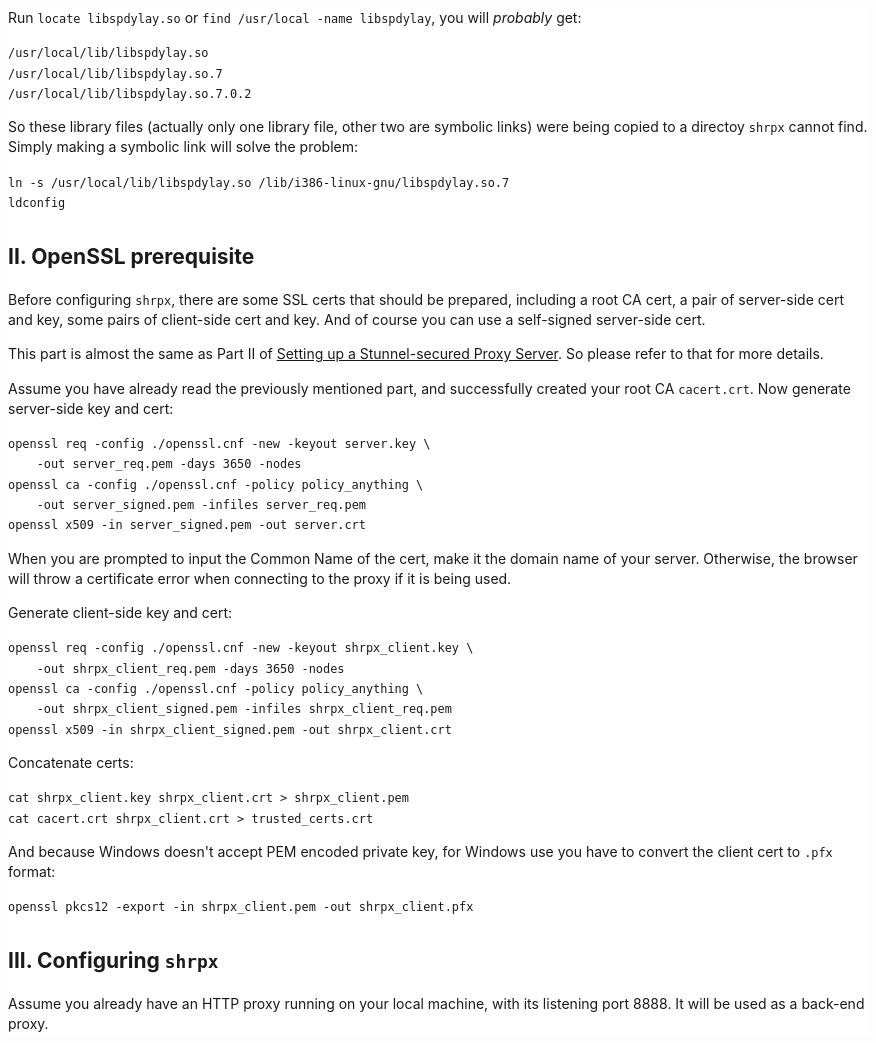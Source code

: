 Run `locate libspdylay.so` or `find /usr/local -name libspdylay`, you will *probably* get:

    /usr/local/lib/libspdylay.so
    /usr/local/lib/libspdylay.so.7
    /usr/local/lib/libspdylay.so.7.0.2

So these library files (actually only one library file, other two are symbolic links) were being copied to a directoy `shrpx` cannot find. Simply making a symbolic link will solve the problem:

    ln -s /usr/local/lib/libspdylay.so /lib/i386-linux-gnu/libspdylay.so.7
    ldconfig

II. OpenSSL prerequisite 
------------------------

Before configuring `shrpx`, there are some SSL certs that should be prepared, including a root CA cert, a pair of server-side cert and key, some pairs of client-side cert and key. And of course you can use a self-signed server-side cert.

This part is almost the same as Part II of [Setting up a Stunnel-secured Proxy Server](https://github.com/vvord/kalos/blob/master/setting_up_stunnel%2Bproxy.md). So please refer to that for more details. 

Assume you have already read the previously mentioned part, and successfully created your root CA `cacert.crt`. Now generate server-side key and cert:

    openssl req -config ./openssl.cnf -new -keyout server.key \
        -out server_req.pem -days 3650 -nodes
    openssl ca -config ./openssl.cnf -policy policy_anything \
        -out server_signed.pem -infiles server_req.pem
    openssl x509 -in server_signed.pem -out server.crt

When you are prompted to input the Common Name of the cert, make it the domain name of your server. Otherwise, the browser will throw a certificate error when connecting to the proxy if it is being used.

Generate client-side key and cert:

    openssl req -config ./openssl.cnf -new -keyout shrpx_client.key \
        -out shrpx_client_req.pem -days 3650 -nodes
    openssl ca -config ./openssl.cnf -policy policy_anything \
        -out shrpx_client_signed.pem -infiles shrpx_client_req.pem
    openssl x509 -in shrpx_client_signed.pem -out shrpx_client.crt

Concatenate certs:

    cat shrpx_client.key shrpx_client.crt > shrpx_client.pem
    cat cacert.crt shrpx_client.crt > trusted_certs.crt

And because Windows doesn't accept PEM encoded private key, for Windows use you have to convert the client cert to `.pfx` format:

    openssl pkcs12 -export -in shrpx_client.pem -out shrpx_client.pfx

III. Configuring `shrpx`
------------------------

Assume you already have an HTTP proxy running on your local machine, with its listening port 8888. It will be used as a back-end proxy. 

